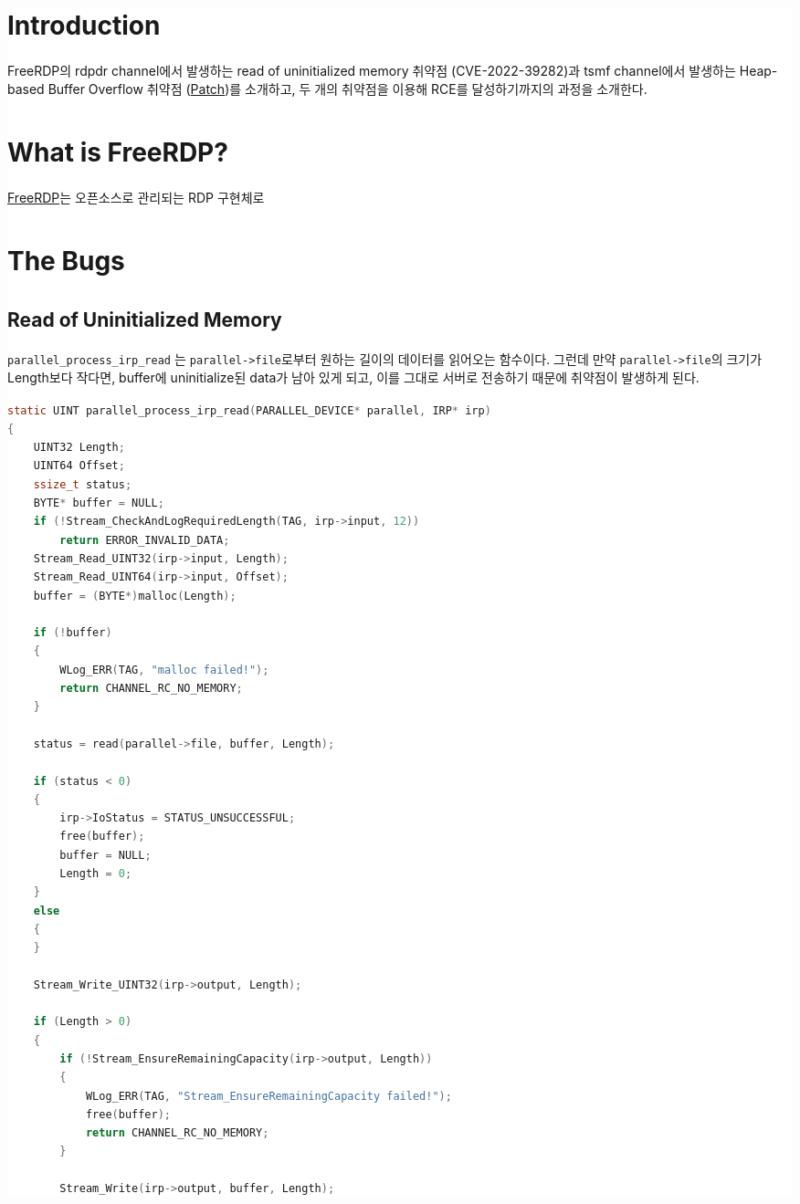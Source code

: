 # Introduction

FreeRDP의 rdpdr channel에서 발생하는 read of uninitialized memory 취약점 (CVE-2022-39282)과 tsmf channel에서 발생하는 Heap-based Buffer Overflow 취약점 ([Patch](https://github.com/FreeRDP/FreeRDP/commit/26ac2f0b271726b7e344a2b9d6a6e319b52ee8c0))를 소개하고, 두 개의 취약점을 이용해 RCE를 달성하기까지의 과정을 소개한다.

# What is FreeRDP?

[FreeRDP](https://github.com/FreeRDP/FreeRDP)는 오픈소스로 관리되는 RDP 구현체로

# The Bugs

## Read of Uninitialized Memory

`parallel_process_irp_read` 는 `parallel->file`로부터 원하는 길이의 데이터를 읽어오는 함수이다. 그런데 만약 `parallel->file`의 크기가 Length보다 작다면, buffer에 uninitialize된 data가 남아 있게 되고, 이를 그대로 서버로 전송하기 때문에 취약점이 발생하게 된다.

```c
static UINT parallel_process_irp_read(PARALLEL_DEVICE* parallel, IRP* irp)
{
	UINT32 Length;
	UINT64 Offset;
	ssize_t status;
	BYTE* buffer = NULL;
	if (!Stream_CheckAndLogRequiredLength(TAG, irp->input, 12))
		return ERROR_INVALID_DATA;
	Stream_Read_UINT32(irp->input, Length);
	Stream_Read_UINT64(irp->input, Offset);
	buffer = (BYTE*)malloc(Length);

	if (!buffer)
	{
		WLog_ERR(TAG, "malloc failed!");
		return CHANNEL_RC_NO_MEMORY;
	}

	status = read(parallel->file, buffer, Length);

	if (status < 0)
	{
		irp->IoStatus = STATUS_UNSUCCESSFUL;
		free(buffer);
		buffer = NULL;
		Length = 0;
	}
	else
	{
	}

	Stream_Write_UINT32(irp->output, Length);

	if (Length > 0)
	{
		if (!Stream_EnsureRemainingCapacity(irp->output, Length))
		{
			WLog_ERR(TAG, "Stream_EnsureRemainingCapacity failed!");
			free(buffer);
			return CHANNEL_RC_NO_MEMORY;
		}

		Stream_Write(irp->output, buffer, Length);
```